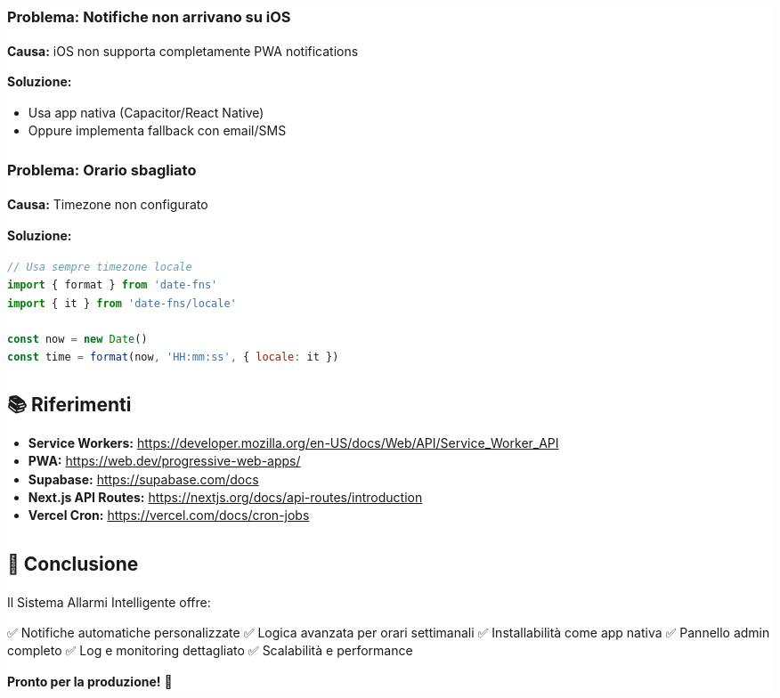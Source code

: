 ### Problema: Notifiche non arrivano su iOS

**Causa:** iOS non supporta completamente PWA notifications

**Soluzione:**
- Usa app nativa (Capacitor/React Native)
- Oppure implementa fallback con email/SMS

### Problema: Orario sbagliato

**Causa:** Timezone non configurato

**Soluzione:**
```javascript
// Usa sempre timezone locale
import { format } from 'date-fns'
import { it } from 'date-fns/locale'

const now = new Date()
const time = format(now, 'HH:mm:ss', { locale: it })
```

## 📚 Riferimenti

- **Service Workers:** https://developer.mozilla.org/en-US/docs/Web/API/Service_Worker_API
- **PWA:** https://web.dev/progressive-web-apps/
- **Supabase:** https://supabase.com/docs
- **Next.js API Routes:** https://nextjs.org/docs/api-routes/introduction
- **Vercel Cron:** https://vercel.com/docs/cron-jobs

## 🎉 Conclusione

Il Sistema Allarmi Intelligente offre:

✅ Notifiche automatiche personalizzate
✅ Logica avanzata per orari settimanali
✅ Installabilità come app nativa
✅ Pannello admin completo
✅ Log e monitoring dettagliato
✅ Scalabilità e performance

**Pronto per la produzione!** 🚀

